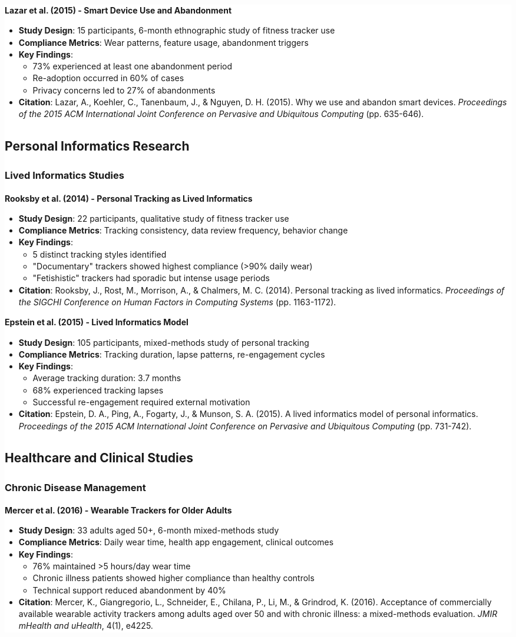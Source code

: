 **Lazar et al. (2015) - Smart Device Use and Abandonment**
- **Study Design**: 15 participants, 6-month ethnographic study of fitness tracker use
- **Compliance Metrics**: Wear patterns, feature usage, abandonment triggers
- **Key Findings**:
  - 73% experienced at least one abandonment period
  - Re-adoption occurred in 60% of cases
  - Privacy concerns led to 27% of abandonments
- **Citation**: Lazar, A., Koehler, C., Tanenbaum, J., & Nguyen, D. H. (2015). Why we use and abandon smart devices. *Proceedings of the 2015 ACM International Joint Conference on Pervasive and Ubiquitous Computing* (pp. 635-646).

## Personal Informatics Research

### Lived Informatics Studies

**Rooksby et al. (2014) - Personal Tracking as Lived Informatics**
- **Study Design**: 22 participants, qualitative study of fitness tracker use
- **Compliance Metrics**: Tracking consistency, data review frequency, behavior change
- **Key Findings**:
  - 5 distinct tracking styles identified
  - "Documentary" trackers showed highest compliance (>90% daily wear)
  - "Fetishistic" trackers had sporadic but intense usage periods
- **Citation**: Rooksby, J., Rost, M., Morrison, A., & Chalmers, M. C. (2014). Personal tracking as lived informatics. *Proceedings of the SIGCHI Conference on Human Factors in Computing Systems* (pp. 1163-1172).

**Epstein et al. (2015) - Lived Informatics Model**
- **Study Design**: 105 participants, mixed-methods study of personal tracking
- **Compliance Metrics**: Tracking duration, lapse patterns, re-engagement cycles
- **Key Findings**:
  - Average tracking duration: 3.7 months
  - 68% experienced tracking lapses
  - Successful re-engagement required external motivation
- **Citation**: Epstein, D. A., Ping, A., Fogarty, J., & Munson, S. A. (2015). A lived informatics model of personal informatics. *Proceedings of the 2015 ACM International Joint Conference on Pervasive and Ubiquitous Computing* (pp. 731-742).

## Healthcare and Clinical Studies

### Chronic Disease Management

**Mercer et al. (2016) - Wearable Trackers for Older Adults**
- **Study Design**: 33 adults aged 50+, 6-month mixed-methods study
- **Compliance Metrics**: Daily wear time, health app engagement, clinical outcomes
- **Key Findings**:
  - 76% maintained >5 hours/day wear time
  - Chronic illness patients showed higher compliance than healthy controls
  - Technical support reduced abandonment by 40%
- **Citation**: Mercer, K., Giangregorio, L., Schneider, E., Chilana, P., Li, M., & Grindrod, K. (2016). Acceptance of commercially available wearable activity trackers among adults aged over 50 and with chronic illness: a mixed-methods evaluation. *JMIR mHealth and uHealth*, 4(1), e4225.
